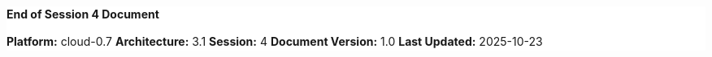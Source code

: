 
**End of Session 4 Document**

**Platform:** cloud-0.7
**Architecture:** 3.1
**Session:** 4
**Document Version:** 1.0
**Last Updated:** 2025-10-23
